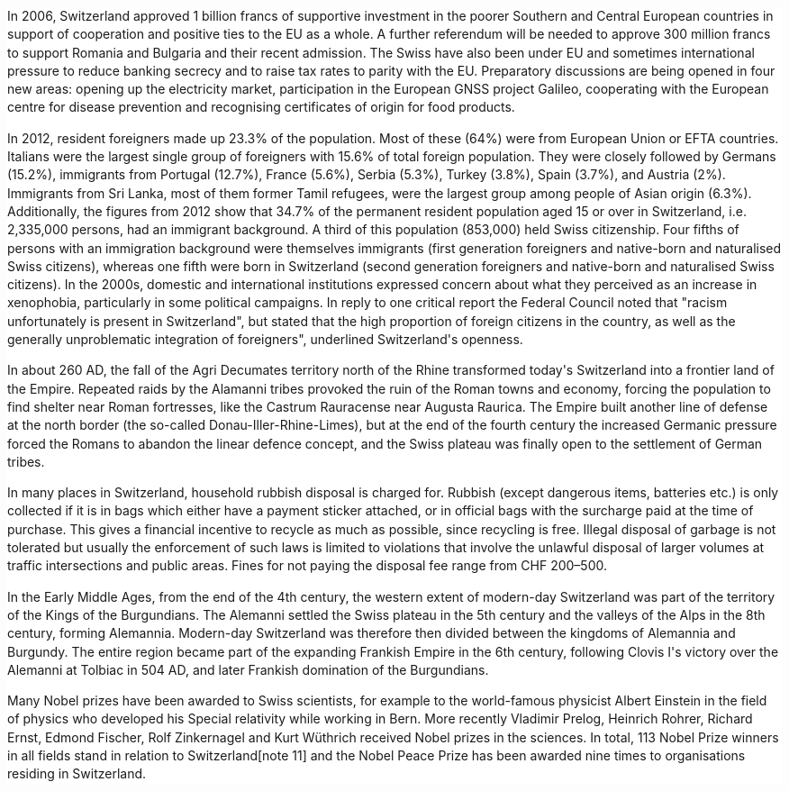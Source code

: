 In 2006, Switzerland approved 1 billion francs of supportive investment in the poorer Southern and Central European countries in support of cooperation and positive ties to the EU as a whole. A further referendum will be needed to approve 300 million francs to support Romania and Bulgaria and their recent admission. The Swiss have also been under EU and sometimes international pressure to reduce banking secrecy and to raise tax rates to parity with the EU. Preparatory discussions are being opened in four new areas: opening up the electricity market, participation in the European GNSS project Galileo, cooperating with the European centre for disease prevention and recognising certificates of origin for food products.

In 2012, resident foreigners made up 23.3% of the population. Most of these (64%) were from European Union or EFTA countries. Italians were the largest single group of foreigners with 15.6% of total foreign population. They were closely followed by Germans (15.2%), immigrants from Portugal (12.7%), France (5.6%), Serbia (5.3%), Turkey (3.8%), Spain (3.7%), and Austria (2%). Immigrants from Sri Lanka, most of them former Tamil refugees, were the largest group among people of Asian origin (6.3%). Additionally, the figures from 2012 show that 34.7% of the permanent resident population aged 15 or over in Switzerland, i.e. 2,335,000 persons, had an immigrant background. A third of this population (853,000) held Swiss citizenship. Four fifths of persons with an immigration background were themselves immigrants (first generation foreigners and native-born and naturalised Swiss citizens), whereas one fifth were born in Switzerland (second generation foreigners and native-born and naturalised Swiss citizens). In the 2000s, domestic and international institutions expressed concern about what they perceived as an increase in xenophobia, particularly in some political campaigns. In reply to one critical report the Federal Council noted that "racism unfortunately is present in Switzerland", but stated that the high proportion of foreign citizens in the country, as well as the generally unproblematic integration of foreigners", underlined Switzerland's openness.

In about 260 AD, the fall of the Agri Decumates territory north of the Rhine transformed today's Switzerland into a frontier land of the Empire. Repeated raids by the Alamanni tribes provoked the ruin of the Roman towns and economy, forcing the population to find shelter near Roman fortresses, like the Castrum Rauracense near Augusta Raurica. The Empire built another line of defense at the north border (the so-called Donau-Iller-Rhine-Limes), but at the end of the fourth century the increased Germanic pressure forced the Romans to abandon the linear defence concept, and the Swiss plateau was finally open to the settlement of German tribes.

In many places in Switzerland, household rubbish disposal is charged for. Rubbish (except dangerous items, batteries etc.) is only collected if it is in bags which either have a payment sticker attached, or in official bags with the surcharge paid at the time of purchase. This gives a financial incentive to recycle as much as possible, since recycling is free. Illegal disposal of garbage is not tolerated but usually the enforcement of such laws is limited to violations that involve the unlawful disposal of larger volumes at traffic intersections and public areas. Fines for not paying the disposal fee range from CHF 200–500.

In the Early Middle Ages, from the end of the 4th century, the western extent of modern-day Switzerland was part of the territory of the Kings of the Burgundians. The Alemanni settled the Swiss plateau in the 5th century and the valleys of the Alps in the 8th century, forming Alemannia. Modern-day Switzerland was therefore then divided between the kingdoms of Alemannia and Burgundy. The entire region became part of the expanding Frankish Empire in the 6th century, following Clovis I's victory over the Alemanni at Tolbiac in 504 AD, and later Frankish domination of the Burgundians.

Many Nobel prizes have been awarded to Swiss scientists, for example to the world-famous physicist Albert Einstein in the field of physics who developed his Special relativity while working in Bern. More recently Vladimir Prelog, Heinrich Rohrer, Richard Ernst, Edmond Fischer, Rolf Zinkernagel and Kurt Wüthrich received Nobel prizes in the sciences. In total, 113 Nobel Prize winners in all fields stand in relation to Switzerland[note 11] and the Nobel Peace Prize has been awarded nine times to organisations residing in Switzerland.
